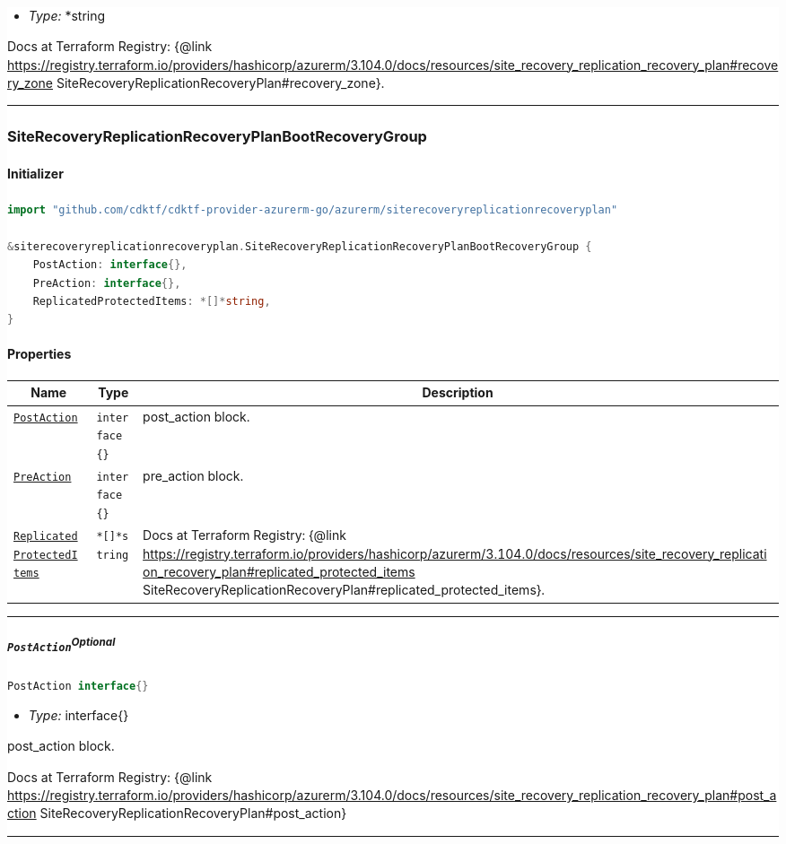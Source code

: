 - *Type:* *string

Docs at Terraform Registry: {@link https://registry.terraform.io/providers/hashicorp/azurerm/3.104.0/docs/resources/site_recovery_replication_recovery_plan#recovery_zone SiteRecoveryReplicationRecoveryPlan#recovery_zone}.

---

### SiteRecoveryReplicationRecoveryPlanBootRecoveryGroup <a name="SiteRecoveryReplicationRecoveryPlanBootRecoveryGroup" id="@cdktf/provider-azurerm.siteRecoveryReplicationRecoveryPlan.SiteRecoveryReplicationRecoveryPlanBootRecoveryGroup"></a>

#### Initializer <a name="Initializer" id="@cdktf/provider-azurerm.siteRecoveryReplicationRecoveryPlan.SiteRecoveryReplicationRecoveryPlanBootRecoveryGroup.Initializer"></a>

```go
import "github.com/cdktf/cdktf-provider-azurerm-go/azurerm/siterecoveryreplicationrecoveryplan"

&siterecoveryreplicationrecoveryplan.SiteRecoveryReplicationRecoveryPlanBootRecoveryGroup {
	PostAction: interface{},
	PreAction: interface{},
	ReplicatedProtectedItems: *[]*string,
}
```

#### Properties <a name="Properties" id="Properties"></a>

| **Name** | **Type** | **Description** |
| --- | --- | --- |
| <code><a href="#@cdktf/provider-azurerm.siteRecoveryReplicationRecoveryPlan.SiteRecoveryReplicationRecoveryPlanBootRecoveryGroup.property.postAction">PostAction</a></code> | <code>interface{}</code> | post_action block. |
| <code><a href="#@cdktf/provider-azurerm.siteRecoveryReplicationRecoveryPlan.SiteRecoveryReplicationRecoveryPlanBootRecoveryGroup.property.preAction">PreAction</a></code> | <code>interface{}</code> | pre_action block. |
| <code><a href="#@cdktf/provider-azurerm.siteRecoveryReplicationRecoveryPlan.SiteRecoveryReplicationRecoveryPlanBootRecoveryGroup.property.replicatedProtectedItems">ReplicatedProtectedItems</a></code> | <code>*[]*string</code> | Docs at Terraform Registry: {@link https://registry.terraform.io/providers/hashicorp/azurerm/3.104.0/docs/resources/site_recovery_replication_recovery_plan#replicated_protected_items SiteRecoveryReplicationRecoveryPlan#replicated_protected_items}. |

---

##### `PostAction`<sup>Optional</sup> <a name="PostAction" id="@cdktf/provider-azurerm.siteRecoveryReplicationRecoveryPlan.SiteRecoveryReplicationRecoveryPlanBootRecoveryGroup.property.postAction"></a>

```go
PostAction interface{}
```

- *Type:* interface{}

post_action block.

Docs at Terraform Registry: {@link https://registry.terraform.io/providers/hashicorp/azurerm/3.104.0/docs/resources/site_recovery_replication_recovery_plan#post_action SiteRecoveryReplicationRecoveryPlan#post_action}

---